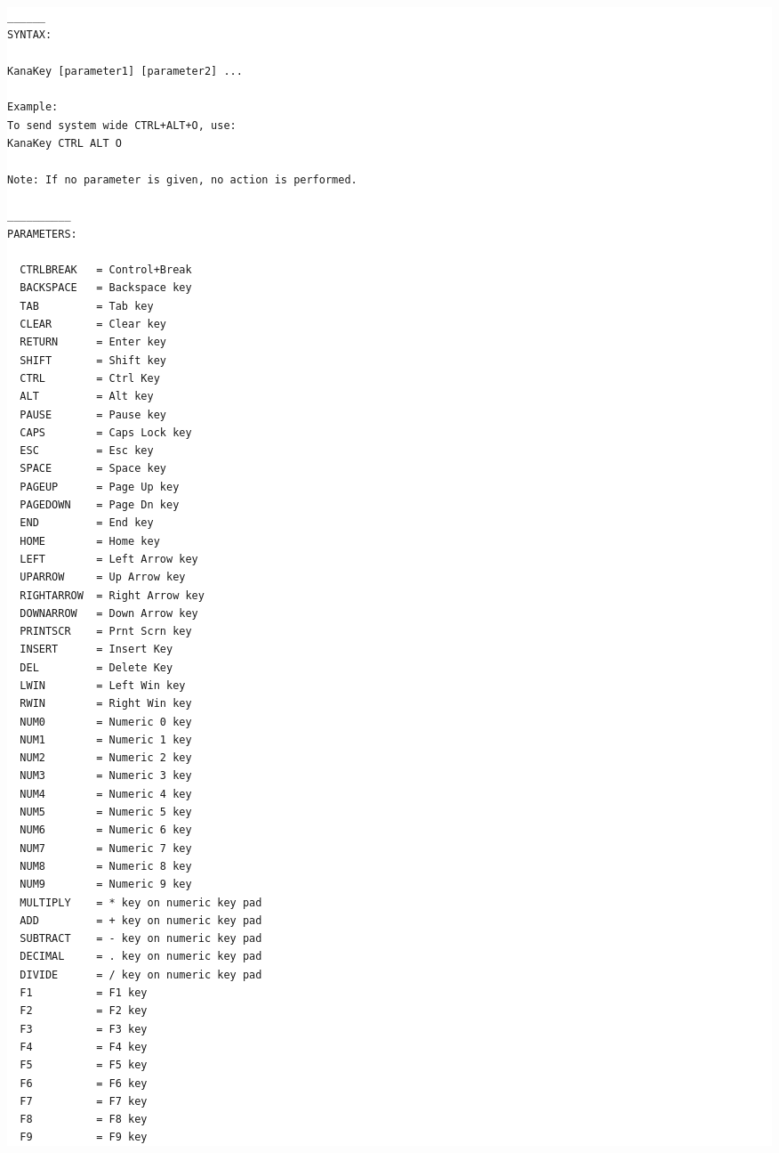 ```
______
SYNTAX:

KanaKey [parameter1] [parameter2] ...

Example:
To send system wide CTRL+ALT+O, use:
KanaKey CTRL ALT O

Note: If no parameter is given, no action is performed.

__________
PARAMETERS:

  CTRLBREAK   = Control+Break
  BACKSPACE   = Backspace key
  TAB         = Tab key
  CLEAR       = Clear key
  RETURN      = Enter key
  SHIFT       = Shift key
  CTRL        = Ctrl Key
  ALT         = Alt key
  PAUSE       = Pause key
  CAPS        = Caps Lock key
  ESC         = Esc key
  SPACE       = Space key
  PAGEUP      = Page Up key
  PAGEDOWN    = Page Dn key
  END         = End key
  HOME        = Home key
  LEFT        = Left Arrow key
  UPARROW     = Up Arrow key
  RIGHTARROW  = Right Arrow key
  DOWNARROW   = Down Arrow key
  PRINTSCR    = Prnt Scrn key
  INSERT      = Insert Key
  DEL         = Delete Key
  LWIN        = Left Win key
  RWIN        = Right Win key
  NUM0        = Numeric 0 key
  NUM1        = Numeric 1 key
  NUM2        = Numeric 2 key
  NUM3        = Numeric 3 key
  NUM4        = Numeric 4 key
  NUM5        = Numeric 5 key
  NUM6        = Numeric 6 key
  NUM7        = Numeric 7 key
  NUM8        = Numeric 8 key
  NUM9        = Numeric 9 key
  MULTIPLY    = * key on numeric key pad
  ADD         = + key on numeric key pad
  SUBTRACT    = - key on numeric key pad
  DECIMAL     = . key on numeric key pad
  DIVIDE      = / key on numeric key pad
  F1          = F1 key
  F2          = F2 key
  F3          = F3 key
  F4          = F4 key
  F5          = F5 key
  F6          = F6 key
  F7          = F7 key
  F8          = F8 key
  F9          = F9 key
```